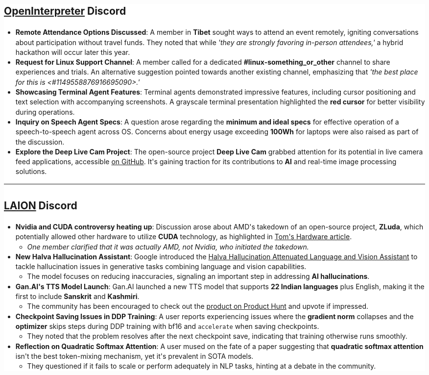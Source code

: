 

## [OpenInterpreter](https://discord.com/channels/1146610656779440188) Discord

- **Remote Attendance Options Discussed**: A member in **Tibet** sought ways to attend an event remotely, igniting conversations about participation without travel funds. They noted that while *'they are strongly favoring in-person attendees,'* a hybrid hackathon will occur later this year.
- **Request for Linux Support Channel**: A member called for a dedicated **#linux-something_or_other** channel to share experiences and trials. An alternative suggestion pointed towards another existing channel, emphasizing that *'the best place for this is <#1149558876916695090>.'*
- **Showcasing Terminal Agent Features**: Terminal agents demonstrated impressive features, including cursor positioning and text selection with accompanying screenshots. A grayscale terminal presentation highlighted the **red cursor** for better visibility during operations.
- **Inquiry on Speech Agent Specs**: A question arose regarding the **minimum and ideal specs** for effective operation of a speech-to-speech agent across OS. Concerns about energy usage exceeding **100Wh** for laptops were also raised as part of the discussion.
- **Explore the Deep Live Cam Project**: The open-source project **Deep Live Cam** grabbed attention for its potential in live camera feed applications, accessible [on GitHub](https://github.com/hacksider/Deep-Live-Cam). It's gaining traction for its contributions to **AI** and real-time image processing solutions.



---



## [LAION](https://discord.com/channels/823813159592001537) Discord

- **Nvidia and CUDA controversy heating up**: Discussion arose about AMD's takedown of an open-source project, **ZLuda**, which potentially allowed other hardware to utilize **CUDA** technology, as highlighted in [Tom's Hardware article](https://www.tomshardware.com/pc-components/gpus/amd-asks-developer-to-take-down-open-source-zluda-dev-vows-to-rebuild-his-project).
   - *One member clarified that it was actually AMD, not Nvidia, who initiated the takedown.*
- **New Halva Hallucination Assistant**: Google introduced the [Halva Hallucination Attenuated Language and Vision Assistant](https://research.google/blog/halva-hallucination-attenuated-language-and-vision-assistant/) to tackle hallucination issues in generative tasks combining language and vision capabilities.
   - The model focuses on reducing inaccuracies, signaling an important step in addressing **AI hallucinations**.
- **Gan.AI's TTS Model Launch**: Gan.AI launched a new TTS model that supports **22 Indian languages** plus English, making it the first to include **Sanskrit** and **Kashmiri**.
   - The community has been encouraged to check out the [product on Product Hunt](https://www.producthunt.com/posts/gan-ai-tts-model-api-playground) and upvote if impressed.
- **Checkpoint Saving Issues in DDP Training**: A user reports experiencing issues where the **gradient norm** collapses and the **optimizer** skips steps during DDP training with bf16 and `accelerate` when saving checkpoints.
   - They noted that the problem resolves after the next checkpoint save, indicating that training otherwise runs smoothly.
- **Reflection on Quadratic Softmax Attention**: A user mused on the fate of a paper suggesting that **quadratic softmax attention** isn't the best token-mixing mechanism, yet it's prevalent in SOTA models.
   - They questioned if it fails to scale or perform adequately in NLP tasks, hinting at a debate in the community.
